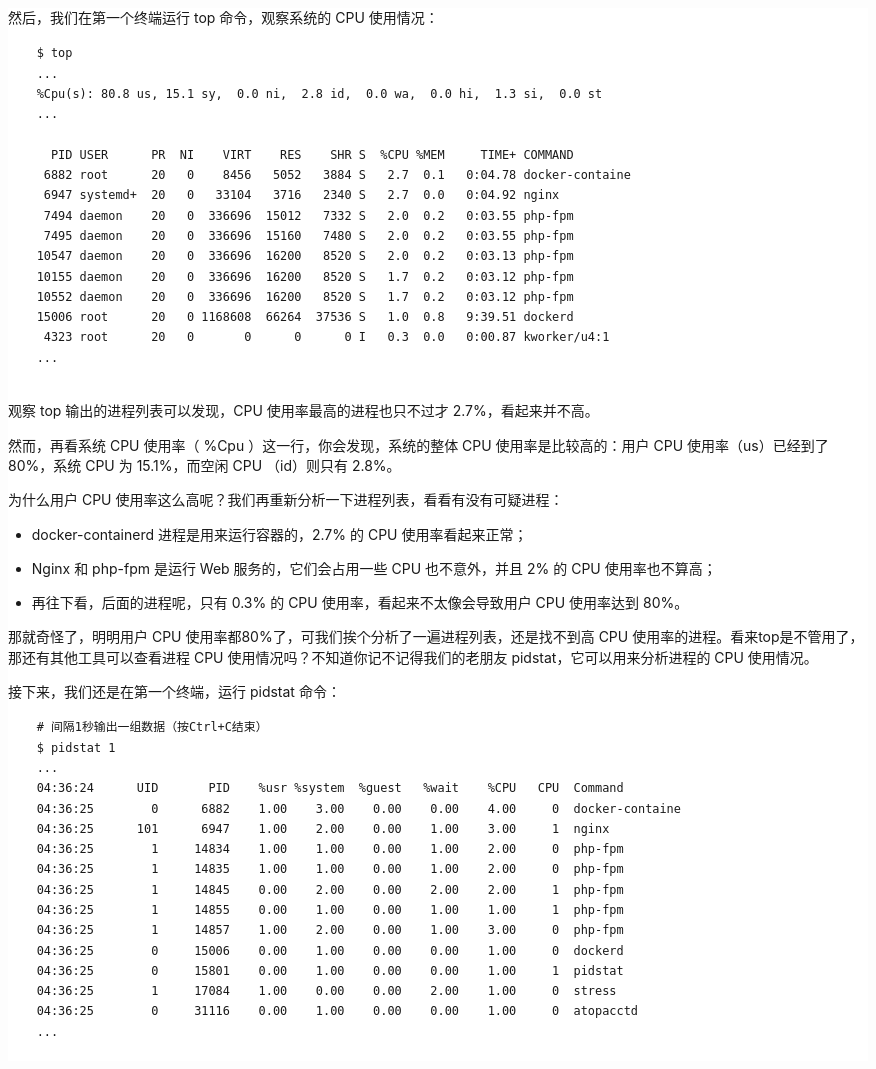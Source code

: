 然后，我们在第一个终端运行 top 命令，观察系统的 CPU 使用情况：

```
    $ top
    ...
    %Cpu(s): 80.8 us, 15.1 sy,  0.0 ni,  2.8 id,  0.0 wa,  0.0 hi,  1.3 si,  0.0 st
    ...
    
      PID USER      PR  NI    VIRT    RES    SHR S  %CPU %MEM     TIME+ COMMAND
     6882 root      20   0    8456   5052   3884 S   2.7  0.1   0:04.78 docker-containe
     6947 systemd+  20   0   33104   3716   2340 S   2.7  0.0   0:04.92 nginx
     7494 daemon    20   0  336696  15012   7332 S   2.0  0.2   0:03.55 php-fpm
     7495 daemon    20   0  336696  15160   7480 S   2.0  0.2   0:03.55 php-fpm
    10547 daemon    20   0  336696  16200   8520 S   2.0  0.2   0:03.13 php-fpm
    10155 daemon    20   0  336696  16200   8520 S   1.7  0.2   0:03.12 php-fpm
    10552 daemon    20   0  336696  16200   8520 S   1.7  0.2   0:03.12 php-fpm
    15006 root      20   0 1168608  66264  37536 S   1.0  0.8   9:39.51 dockerd
     4323 root      20   0       0      0      0 I   0.3  0.0   0:00.87 kworker/u4:1
    ...
    

```

观察 top 输出的进程列表可以发现，CPU 使用率最高的进程也只不过才 2.7\%，看起来并不高。

然而，再看系统 CPU 使用率（ \%Cpu ）这一行，你会发现，系统的整体 CPU 使用率是比较高的：用户 CPU 使用率（us）已经到了 80\%，系统 CPU 为 15.1\%，而空闲 CPU （id）则只有 2.8\%。

为什么用户 CPU 使用率这么高呢？我们再重新分析一下进程列表，看看有没有可疑进程：

* docker-containerd 进程是用来运行容器的，2.7\% 的 CPU 使用率看起来正常；

* Nginx 和 php-fpm 是运行 Web 服务的，它们会占用一些 CPU 也不意外，并且 2\% 的 CPU 使用率也不算高；

* 再往下看，后面的进程呢，只有 0.3\% 的 CPU 使用率，看起来不太像会导致用户 CPU 使用率达到 80\%。

那就奇怪了，明明用户 CPU 使用率都80\%了，可我们挨个分析了一遍进程列表，还是找不到高 CPU 使用率的进程。看来top是不管用了，那还有其他工具可以查看进程 CPU 使用情况吗？不知道你记不记得我们的老朋友 pidstat，它可以用来分析进程的 CPU 使用情况。

接下来，我们还是在第一个终端，运行 pidstat 命令：

```
    # 间隔1秒输出一组数据（按Ctrl+C结束）
    $ pidstat 1
    ...
    04:36:24      UID       PID    %usr %system  %guest   %wait    %CPU   CPU  Command
    04:36:25        0      6882    1.00    3.00    0.00    0.00    4.00     0  docker-containe
    04:36:25      101      6947    1.00    2.00    0.00    1.00    3.00     1  nginx
    04:36:25        1     14834    1.00    1.00    0.00    1.00    2.00     0  php-fpm
    04:36:25        1     14835    1.00    1.00    0.00    1.00    2.00     0  php-fpm
    04:36:25        1     14845    0.00    2.00    0.00    2.00    2.00     1  php-fpm
    04:36:25        1     14855    0.00    1.00    0.00    1.00    1.00     1  php-fpm
    04:36:25        1     14857    1.00    2.00    0.00    1.00    3.00     0  php-fpm
    04:36:25        0     15006    0.00    1.00    0.00    0.00    1.00     0  dockerd
    04:36:25        0     15801    0.00    1.00    0.00    0.00    1.00     1  pidstat
    04:36:25        1     17084    1.00    0.00    0.00    2.00    1.00     0  stress
    04:36:25        0     31116    0.00    1.00    0.00    0.00    1.00     0  atopacctd
    ...
    

```
